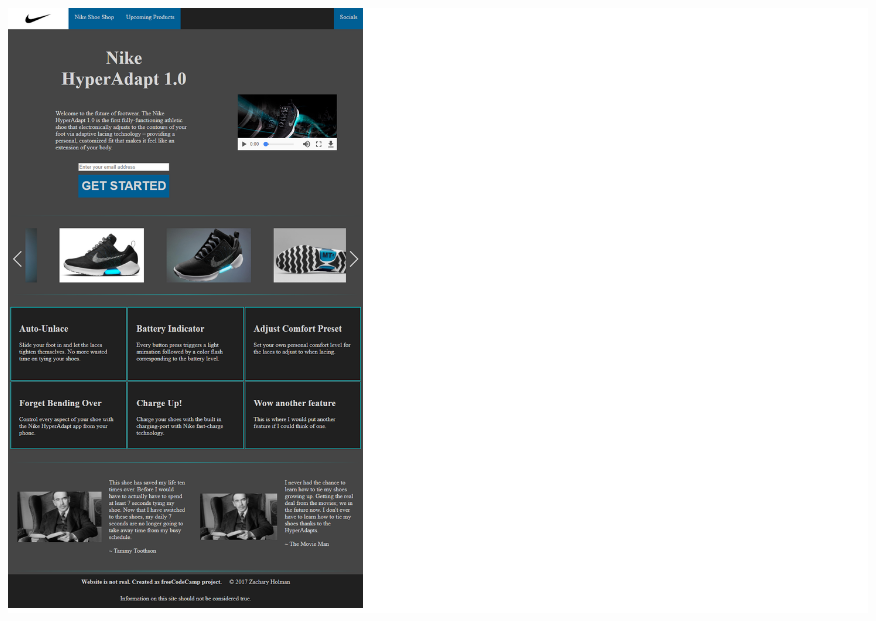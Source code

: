 <img src="Images/screenshot-product-landing-page.png" height="600" alt="Screenshot of product landing page."/>
